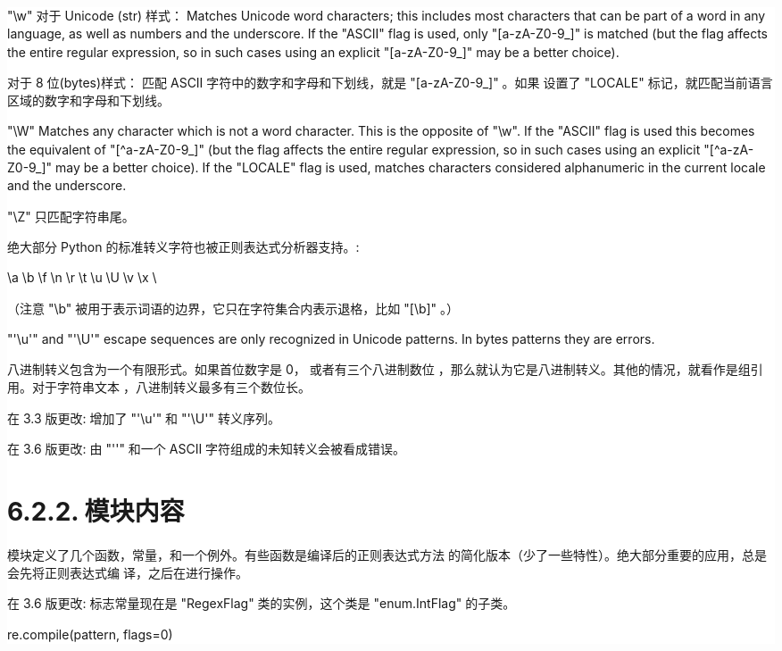 "\w"
   对于 Unicode (str) 样式：
      Matches Unicode word characters; this includes most characters
      that can be part of a word in any language, as well as numbers
      and the underscore. If the "ASCII" flag is used, only
      "[a-zA-Z0-9_]" is matched (but the flag affects the entire
      regular expression, so in such cases using an explicit
      "[a-zA-Z0-9_]" may be a better choice).

   对于 8 位(bytes)样式：
      匹配 ASCII 字符中的数字和字母和下划线，就是 "[a-zA-Z0-9_]" 。如果
      设置了 "LOCALE" 标记，就匹配当前语言区域的数字和字母和下划线。

"\W"
   Matches any character which is not a word character. This is the
   opposite of "\w". If the "ASCII" flag is used this becomes the
   equivalent of "[^a-zA-Z0-9_]" (but the flag affects the entire
   regular expression, so in such cases using an explicit
   "[^a-zA-Z0-9_]" may be a better choice).  If the "LOCALE" flag is
   used, matches characters considered alphanumeric in the current
   locale and the underscore.

"\Z"
   只匹配字符串尾。

绝大部分 Python 的标准转义字符也被正则表达式分析器支持。:

   \a      \b      \f      \n
   \r      \t      \u      \U
   \v      \x      \\

（注意 "\b" 被用于表示词语的边界，它只在字符集合内表示退格，比如
"[\b]" 。）

"'\u'" and "'\U'" escape sequences are only recognized in Unicode
patterns.  In bytes patterns they are errors.

八进制转义包含为一个有限形式。如果首位数字是 0， 或者有三个八进制数位
，那么就认为它是八进制转义。其他的情况，就看作是组引用。对于字符串文本
，八进制转义最多有三个数位长。

在 3.3 版更改: 增加了 "'\u'" 和 "'\U'" 转义序列。

在 3.6 版更改: 由 "'\'" 和一个 ASCII 字符组成的未知转义会被看成错误。


6.2.2. 模块内容
===============

模块定义了几个函数，常量，和一个例外。有些函数是编译后的正则表达式方法
的简化版本（少了一些特性）。绝大部分重要的应用，总是会先将正则表达式编
译，之后在进行操作。

在 3.6 版更改: 标志常量现在是 "RegexFlag" 类的实例，这个类是
"enum.IntFlag" 的子类。

re.compile(pattern, flags=0)
